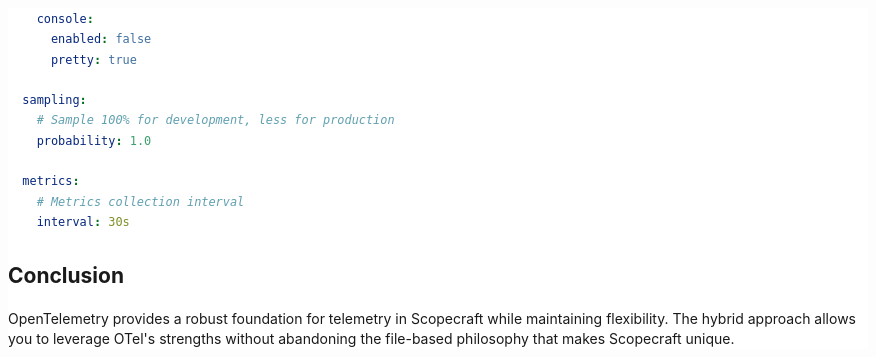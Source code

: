 ```yaml
    console:
      enabled: false
      pretty: true
  
  sampling:
    # Sample 100% for development, less for production
    probability: 1.0
    
  metrics:
    # Metrics collection interval
    interval: 30s
```

## Conclusion

OpenTelemetry provides a robust foundation for telemetry in Scopecraft while maintaining flexibility. The hybrid approach allows you to leverage OTel's strengths without abandoning the file-based philosophy that makes Scopecraft unique.